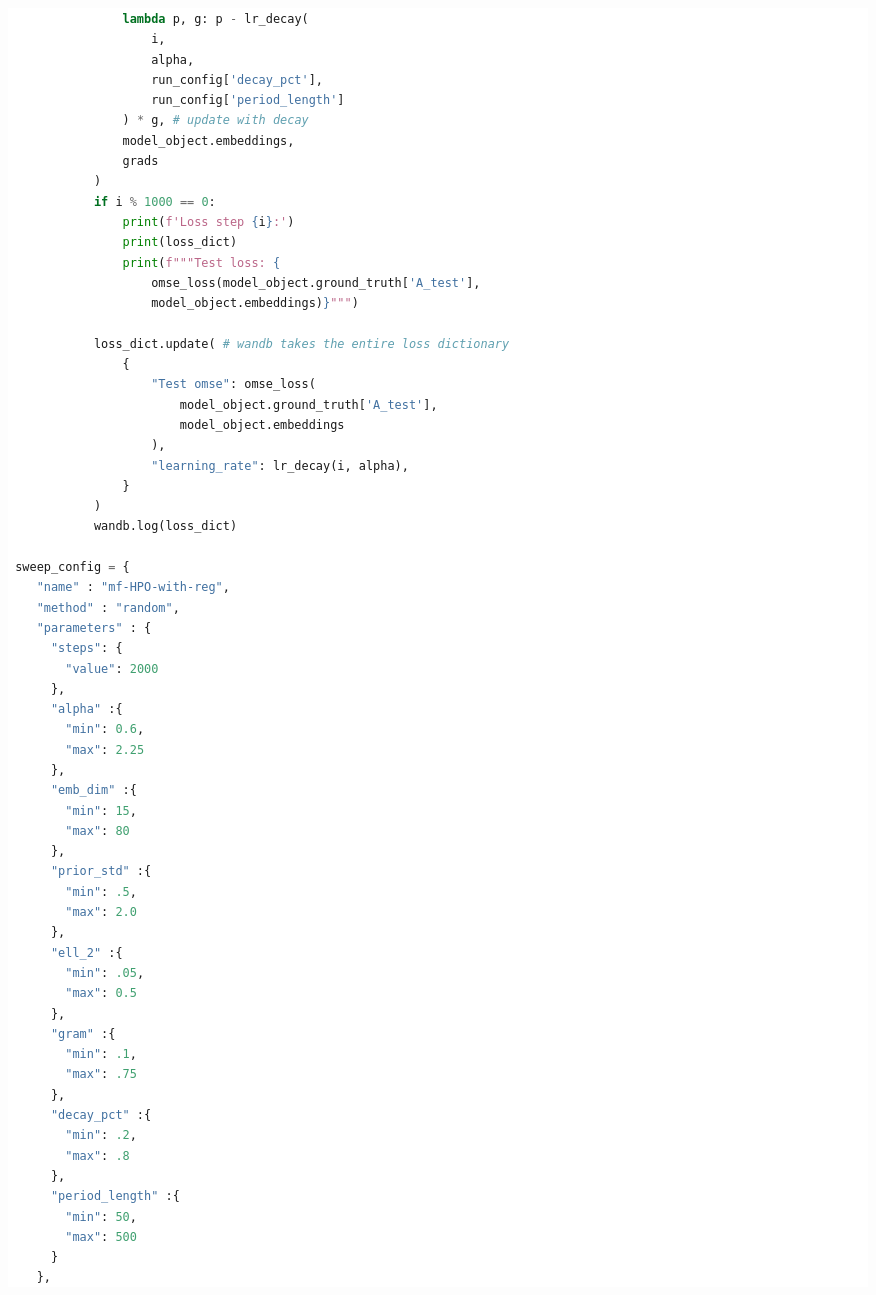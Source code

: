 ```py
                lambda p, g: p - lr_decay(
                    i,
                    alpha,
                    run_config['decay_pct'],
                    run_config['period_length']
                ) * g, # update with decay
                model_object.embeddings,
                grads
            )
            if i % 1000 == 0:
                print(f'Loss step {i}:')
                print(loss_dict)
                print(f"""Test loss: {
                    omse_loss(model_object.ground_truth['A_test'],
                    model_object.embeddings)}""")

            loss_dict.update( # wandb takes the entire loss dictionary
                {
                    "Test omse": omse_loss(
                        model_object.ground_truth['A_test'],
                        model_object.embeddings
                    ),
                    "learning_rate": lr_decay(i, alpha),
                }
            )
            wandb.log(loss_dict)

 sweep_config = {
    "name" : "mf-HPO-with-reg",
    "method" : "random",
    "parameters" : {
      "steps": {
        "value": 2000
      },
      "alpha" :{
        "min": 0.6,
        "max": 2.25
      },
      "emb_dim" :{
        "min": 15,
        "max": 80
      },
      "prior_std" :{
        "min": .5,
        "max": 2.0
      },
      "ell_2" :{
        "min": .05,
        "max": 0.5
      },
      "gram" :{
        "min": .1,
        "max": .75
      },
      "decay_pct" :{
        "min": .2,
        "max": .8
      },
      "period_length" :{
        "min": 50,
        "max": 500
      }
    },
```